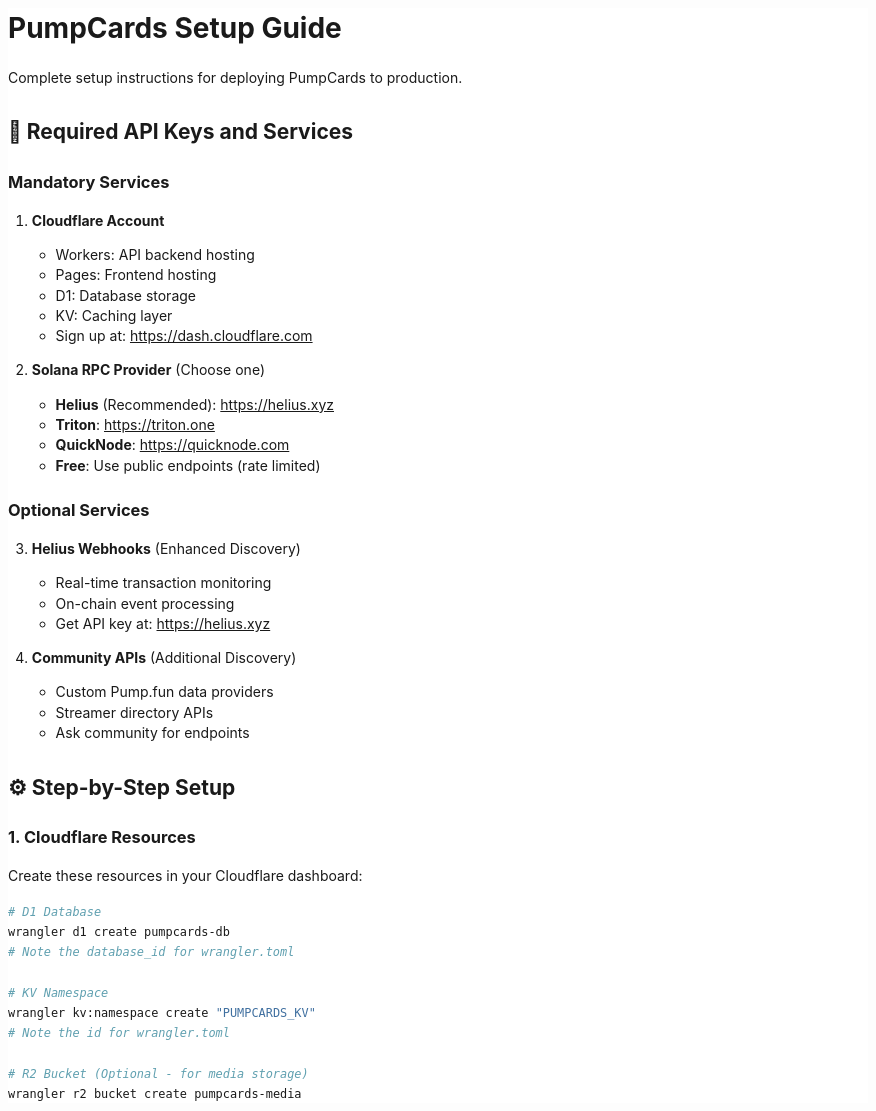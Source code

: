 # PumpCards Setup Guide

Complete setup instructions for deploying PumpCards to production.

## 🔑 Required API Keys and Services

### Mandatory Services

1. **Cloudflare Account**
   - Workers: API backend hosting
   - Pages: Frontend hosting
   - D1: Database storage
   - KV: Caching layer
   - Sign up at: https://dash.cloudflare.com

2. **Solana RPC Provider** (Choose one)
   - **Helius** (Recommended): https://helius.xyz
   - **Triton**: https://triton.one
   - **QuickNode**: https://quicknode.com
   - **Free**: Use public endpoints (rate limited)

### Optional Services

3. **Helius Webhooks** (Enhanced Discovery)
   - Real-time transaction monitoring
   - On-chain event processing
   - Get API key at: https://helius.xyz

4. **Community APIs** (Additional Discovery)
   - Custom Pump.fun data providers
   - Streamer directory APIs
   - Ask community for endpoints

## ⚙️ Step-by-Step Setup

### 1. Cloudflare Resources

Create these resources in your Cloudflare dashboard:

```bash
# D1 Database
wrangler d1 create pumpcards-db
# Note the database_id for wrangler.toml

# KV Namespace
wrangler kv:namespace create "PUMPCARDS_KV"
# Note the id for wrangler.toml

# R2 Bucket (Optional - for media storage)
wrangler r2 bucket create pumpcards-media
```
